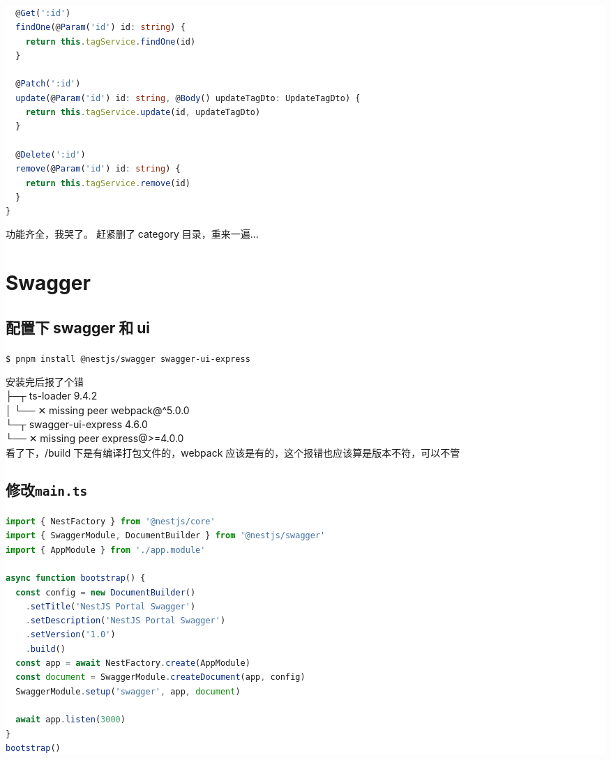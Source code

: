 ```typescript
  @Get(':id')
  findOne(@Param('id') id: string) {
    return this.tagService.findOne(id)
  }

  @Patch(':id')
  update(@Param('id') id: string, @Body() updateTagDto: UpdateTagDto) {
    return this.tagService.update(id, updateTagDto)
  }

  @Delete(':id')
  remove(@Param('id') id: string) {
    return this.tagService.remove(id)
  }
}
```

功能齐全，我哭了。 赶紧删了 category 目录，重来一遍...

# Swagger

## 配置下 swagger 和 ui

```bash
$ pnpm install @nestjs/swagger swagger-ui-express
```

安装完后报了个错  
├─┬ ts-loader 9.4.2  
│ └── ✕ missing peer webpack@^5.0.0  
└─┬ swagger-ui-express 4.6.0  
└── ✕ missing peer express@>=4.0.0  
看了下，/build 下是有编译打包文件的，webpack 应该是有的，这个报错也应该算是版本不符，可以不管

## 修改`main.ts`

```typescript
import { NestFactory } from '@nestjs/core'
import { SwaggerModule, DocumentBuilder } from '@nestjs/swagger'
import { AppModule } from './app.module'

async function bootstrap() {
  const config = new DocumentBuilder()
    .setTitle('NestJS Portal Swagger')
    .setDescription('NestJS Portal Swagger')
    .setVersion('1.0')
    .build()
  const app = await NestFactory.create(AppModule)
  const document = SwaggerModule.createDocument(app, config)
  SwaggerModule.setup('swagger', app, document)

  await app.listen(3000)
}
bootstrap()
```
